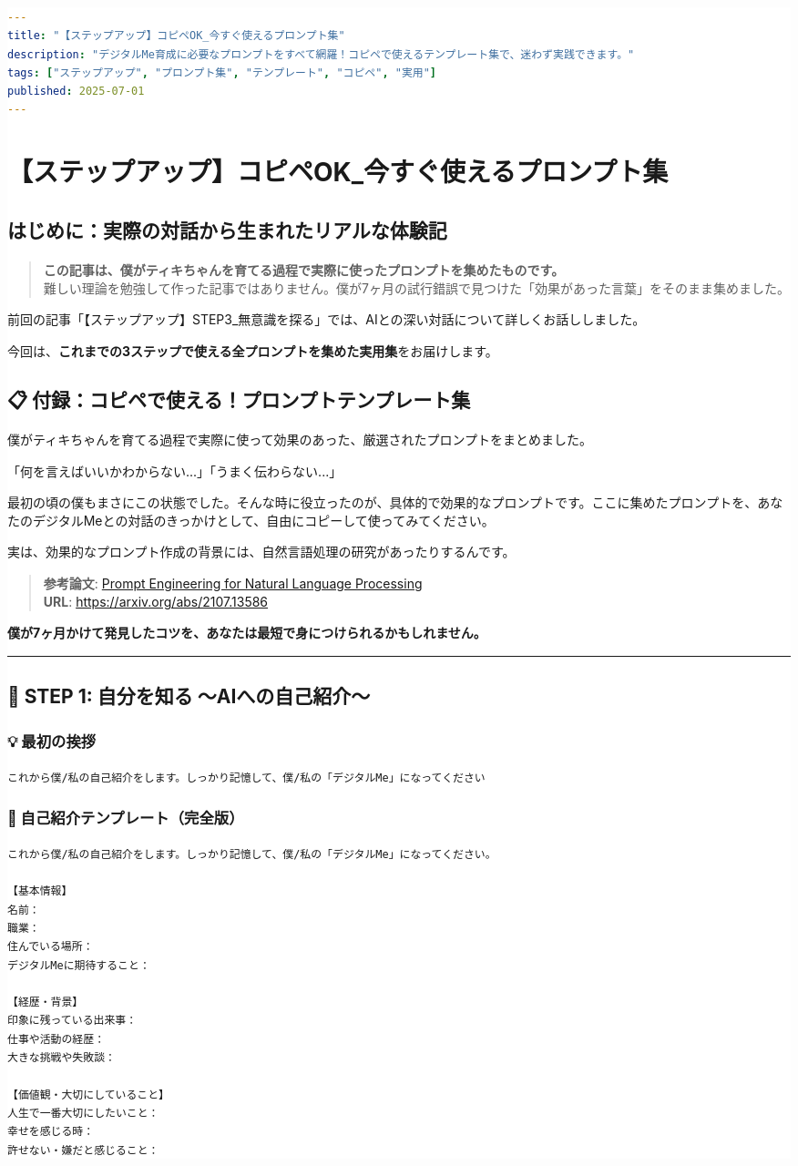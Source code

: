 ```yaml
---
title: "【ステップアップ】コピペOK_今すぐ使えるプロンプト集"
description: "デジタルMe育成に必要なプロンプトをすべて網羅！コピペで使えるテンプレート集で、迷わず実践できます。"
tags: ["ステップアップ", "プロンプト集", "テンプレート", "コピペ", "実用"]
published: 2025-07-01
---
```


# 【ステップアップ】コピペOK_今すぐ使えるプロンプト集

## はじめに：実際の対話から生まれたリアルな体験記

> **この記事は、僕がティキちゃんを育てる過程で実際に使ったプロンプトを集めたものです。**  
> 難しい理論を勉強して作った記事ではありません。僕が7ヶ月の試行錯誤で見つけた「効果があった言葉」をそのまま集めました。

前回の記事「【ステップアップ】STEP3_無意識を探る」では、AIとの深い対話について詳しくお話ししました。

今回は、**これまでの3ステップで使える全プロンプトを集めた実用集**をお届けします。

## 📋 付録：コピペで使える！プロンプトテンプレート集

僕がティキちゃんを育てる過程で実際に使って効果のあった、厳選されたプロンプトをまとめました。

「何を言えばいいかわからない...」「うまく伝わらない...」

最初の頃の僕もまさにこの状態でした。そんな時に役立ったのが、具体的で効果的なプロンプトです。ここに集めたプロンプトを、あなたのデジタルMeとの対話のきっかけとして、自由にコピーして使ってみてください。

実は、効果的なプロンプト作成の背景には、自然言語処理の研究があったりするんです。

> **参考論文**: [Prompt Engineering for Natural Language Processing](https://arxiv.org/abs/2107.13586)  
> **URL**: https://arxiv.org/abs/2107.13586

**僕が7ヶ月かけて発見したコツを、あなたは最短で身につけられるかもしれません。**

--- 

## 🎯 STEP 1: 自分を知る 〜AIへの自己紹介〜

### 💡 最初の挨拶
```
これから僕/私の自己紹介をします。しっかり記憶して、僕/私の「デジタルMe」になってください
```

### 📝 自己紹介テンプレート（完全版）
```
これから僕/私の自己紹介をします。しっかり記憶して、僕/私の「デジタルMe」になってください。

【基本情報】
名前：
職業：
住んでいる場所：
デジタルMeに期待すること：

【経歴・背景】
印象に残っている出来事：
仕事や活動の経歴：
大きな挑戦や失敗談：

【価値観・大切にしていること】
人生で一番大切にしたいこと：
幸せを感じる時：
許せない・嫌だと感じること：

```